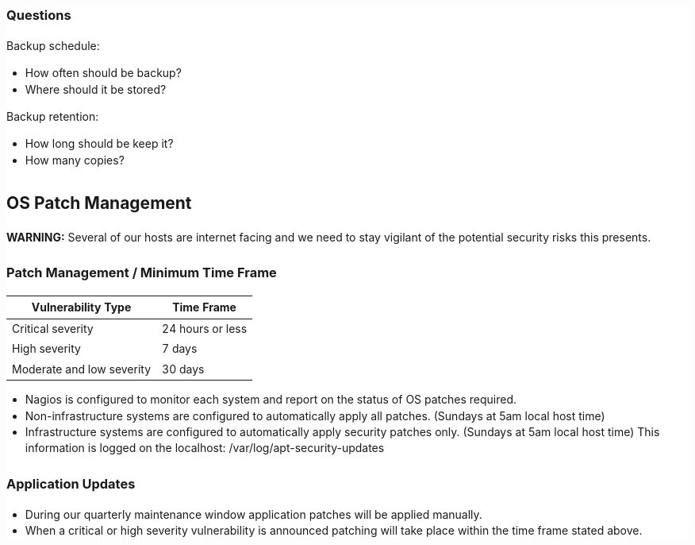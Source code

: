 ### Questions
Backup schedule:
- How often should be backup?
- Where should it be stored?

Backup retention:
- How long should be keep it?
- How many copies?

## OS Patch Management
**WARNING:** Several of our hosts are internet facing and we need to stay vigilant 
of the potential security risks this presents.

### Patch Management / Minimum Time Frame
| Vulnerability Type | Time Frame|
|---|---|
| Critical severity | 24 hours or less |
| High severity | 7 days |
| Moderate and low severity | 30 days|

- Nagios is configured to monitor each system and report on the status of OS patches required.
- Non-infrastructure systems are configured to automatically apply all patches. (Sundays at 5am local host time)
- Infrastructure systems are configured to automatically apply security patches only. (Sundays at 5am local host time) This information is logged on the localhost: /var/log/apt-security-updates

### Application Updates
- During our quarterly maintenance window application patches will be applied manually.
- When a critical or high severity vulnerability is announced patching will take place within the time frame stated above.
